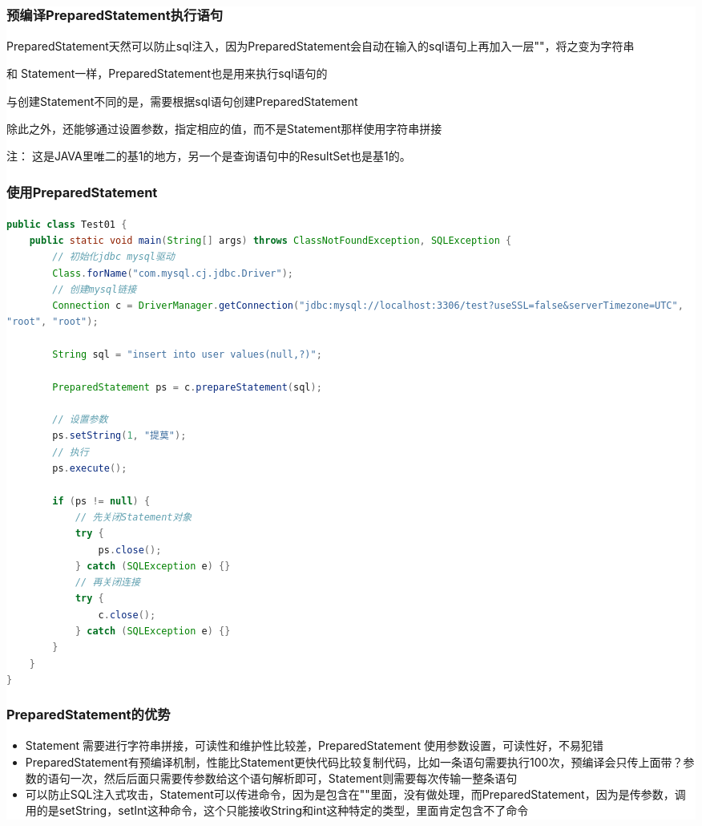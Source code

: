 

### 预编译PreparedStatement执行语句

PreparedStatement天然可以防止sql注入，因为PreparedStatement会自动在输入的sql语句上再加入一层""，将之变为字符串

和 Statement一样，PreparedStatement也是用来执行sql语句的

与创建Statement不同的是，需要根据sql语句创建PreparedStatement

除此之外，还能够通过设置参数，指定相应的值，而不是Statement那样使用字符串拼接

注： 这是JAVA里唯二的基1的地方，另一个是查询语句中的ResultSet也是基1的。



### 使用PreparedStatement

```java
public class Test01 {
    public static void main(String[] args) throws ClassNotFoundException, SQLException {
        // 初始化jdbc mysql驱动
        Class.forName("com.mysql.cj.jdbc.Driver");
        // 创建mysql链接
        Connection c = DriverManager.getConnection("jdbc:mysql://localhost:3306/test?useSSL=false&serverTimezone=UTC", "root", "root");

        String sql = "insert into user values(null,?)";

        PreparedStatement ps = c.prepareStatement(sql);

        // 设置参数
        ps.setString(1, "提莫");
        // 执行
        ps.execute();

        if (ps != null) {
            // 先关闭Statement对象
            try {
                ps.close();
            } catch (SQLException e) {}
            // 再关闭连接
            try {
                c.close();
            } catch (SQLException e) {}
        }
    }
}
```

### PreparedStatement的优势

- Statement 需要进行字符串拼接，可读性和维护性比较差，PreparedStatement 使用参数设置，可读性好，不易犯错
- PreparedStatement有预编译机制，性能比Statement更快代码比较复制代码，比如一条语句需要执行100次，预编译会只传上面带？参数的语句一次，然后后面只需要传参数给这个语句解析即可，Statement则需要每次传输一整条语句
- 可以防止SQL注入式攻击，Statement可以传进命令，因为是包含在""里面，没有做处理，而PreparedStatement，因为是传参数，调用的是setString，setInt这种命令，这个只能接收String和int这种特定的类型，里面肯定包含不了命令

